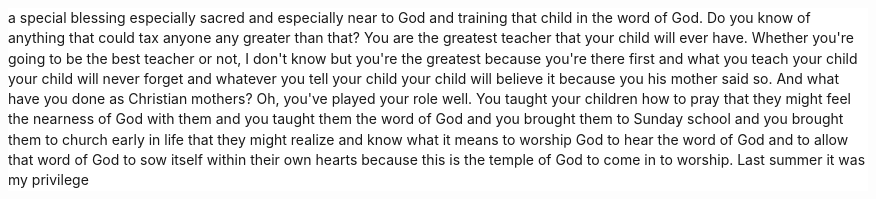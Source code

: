 a special blessing
especially sacred
and especially
near to God
and training
that child
in the word
of God.
Do you know
of anything
that could tax
anyone
any greater than that?
You are
the greatest teacher
that your child
will ever have.
Whether you're going
to be the best teacher
or not, I don't know
but you're the greatest
because you're there first
and what you teach
your child
your child
will never forget
and whatever you tell
your child
your child
will believe it
because you
his mother said so.
And what have you done
as Christian mothers?
Oh, you've played
your role well.
You taught your children
how to pray
that they might feel
the nearness
of God with them
and you taught them
the word of God
and you brought them
to Sunday school
and you brought them
to church early in life
that they might
realize and know
what it means
to worship God
to hear the word
of God
and to allow
that word of God
to sow itself
within their own hearts
because
this is the temple
of God
to come in
to worship.
Last summer
it was my privilege